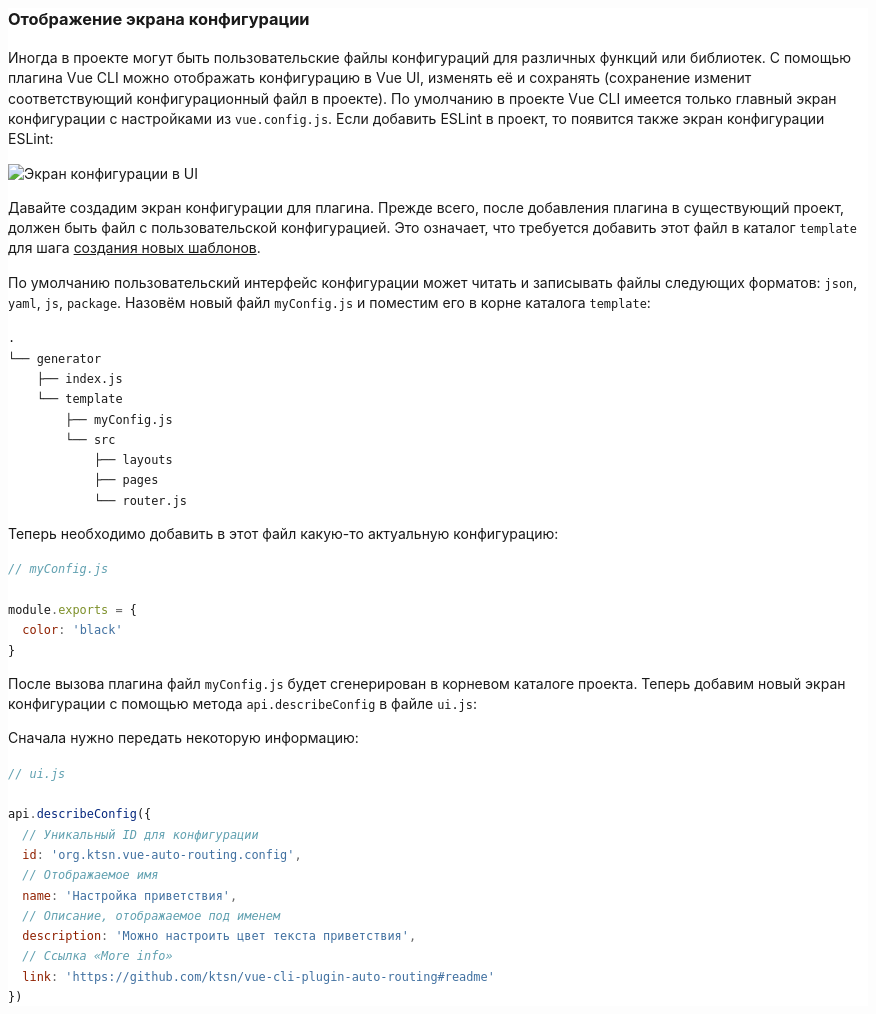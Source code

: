 ### Отображение экрана конфигурации

Иногда в проекте могут быть пользовательские файлы конфигураций для различных функций или библиотек. С помощью плагина Vue CLI можно отображать конфигурацию в Vue UI, изменять её и сохранять (сохранение изменит соответствующий конфигурационный файл в проекте). По умолчанию в проекте Vue CLI имеется только главный экран конфигурации с настройками из `vue.config.js`. Если добавить ESLint в проект, то появится также экран конфигурации ESLint:

![Экран конфигурации в UI](/ui-configuration-default.png)

Давайте создадим экран конфигурации для плагина. Прежде всего, после добавления плагина в существующий проект, должен быть файл с пользовательской конфигурацией. Это означает, что требуется добавить этот файл в каталог `template` для шага [создания новых шаблонов](#создание-новых-шабnонов).

По умолчанию пользовательский интерфейс конфигурации может читать и записывать файлы следующих форматов: `json`, `yaml`, `js`, `package`. Назовём новый файл `myConfig.js` и поместим его в корне каталога `template`:

```
.
└── generator
    ├── index.js
    └── template
        ├── myConfig.js
        └── src
            ├── layouts
            ├── pages
            └── router.js
```

Теперь необходимо добавить в этот файл какую-то актуальную конфигурацию:

```js
// myConfig.js

module.exports = {
  color: 'black'
}
```

После вызова плагина файл `myConfig.js` будет сгенерирован в корневом каталоге проекта. Теперь добавим новый экран конфигурации с помощью метода `api.describeConfig` в файле `ui.js`:

Сначала нужно передать некоторую информацию:

```js
// ui.js

api.describeConfig({
  // Уникальный ID для конфигурации
  id: 'org.ktsn.vue-auto-routing.config',
  // Отображаемое имя
  name: 'Настройка приветствия',
  // Описание, отображаемое под именем
  description: 'Можно настроить цвет текста приветствия',
  // Ссылка «More info»
  link: 'https://github.com/ktsn/vue-cli-plugin-auto-routing#readme'
})
```
